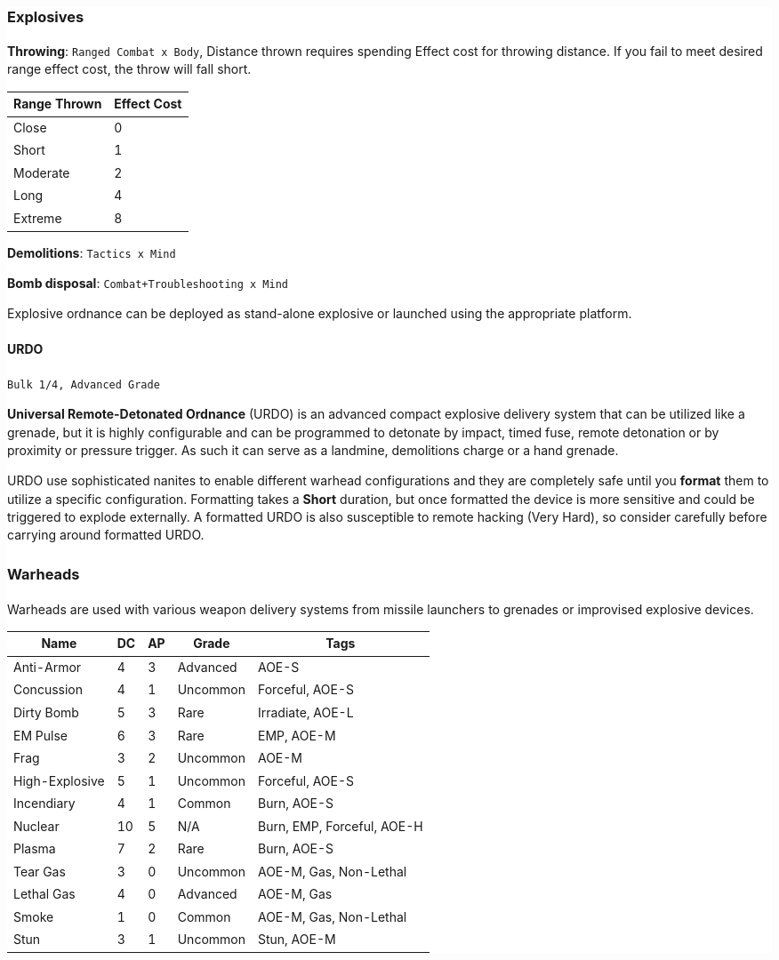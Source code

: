### Explosives

**Throwing**: `Ranged Combat x Body`, Distance thrown requires spending Effect cost for throwing distance. If you fail to meet desired range effect cost, the throw will fall short.

| Range Thrown | Effect Cost |
| ------------ | ----------- |
| Close        | 0           |
| Short        | 1           |
| Moderate     | 2           |
| Long         | 4           |
| Extreme      | 8           |

**Demolitions**: `Tactics x Mind`

**Bomb disposal**: `Combat+Troubleshooting x Mind`

Explosive ordnance can be deployed as stand-alone explosive or launched using the appropriate platform.

#### URDO
`Bulk 1/4, Advanced Grade`

**Universal Remote-Detonated Ordnance** (URDO) is an advanced compact explosive delivery system that can be utilized like a grenade, but it is highly configurable and can be programmed to detonate by impact, timed fuse, remote detonation or by proximity or pressure trigger. As such it can serve as a landmine, demolitions charge or a hand grenade.

URDO use sophisticated nanites to enable different warhead configurations and they are completely safe until you **format** them to utilize a specific configuration. Formatting takes a **Short** duration, but once formatted the device is more sensitive and could be triggered to explode externally. A formatted URDO is also susceptible to remote hacking (Very Hard), so consider carefully before carrying around formatted URDO.
### Warheads
Warheads are used with various weapon delivery systems from missile launchers to grenades or improvised explosive devices.

| Name           | DC  | AP  | Grade    | Tags                       |
| -------------- | --- | --- | -------- | -------------------------- |
| Anti-Armor     | 4   | 3   | Advanced | AOE-S                      |
| Concussion     | 4   | 1   | Uncommon | Forceful, AOE-S            |
| Dirty Bomb     | 5   | 3   | Rare     | Irradiate, AOE-L           |
| EM Pulse       | 6   | 3   | Rare     | EMP, AOE-M                 |
| Frag           | 3   | 2   | Uncommon | AOE-M                      |
| High-Explosive | 5   | 1   | Uncommon | Forceful, AOE-S            |
| Incendiary     | 4   | 1   | Common   | Burn, AOE-S                |
| Nuclear        | 10  | 5   | N/A      | Burn, EMP, Forceful, AOE-H |
| Plasma         | 7   | 2   | Rare     | Burn, AOE-S                |
| Tear Gas       | 3   | 0   | Uncommon | AOE-M, Gas, Non-Lethal     |
| Lethal Gas     | 4   | 0   | Advanced | AOE-M, Gas                 |
| Smoke          | 1   | 0   | Common   | AOE-M, Gas, Non-Lethal     |
| Stun           | 3   | 1   | Uncommon | Stun, AOE-M                |
